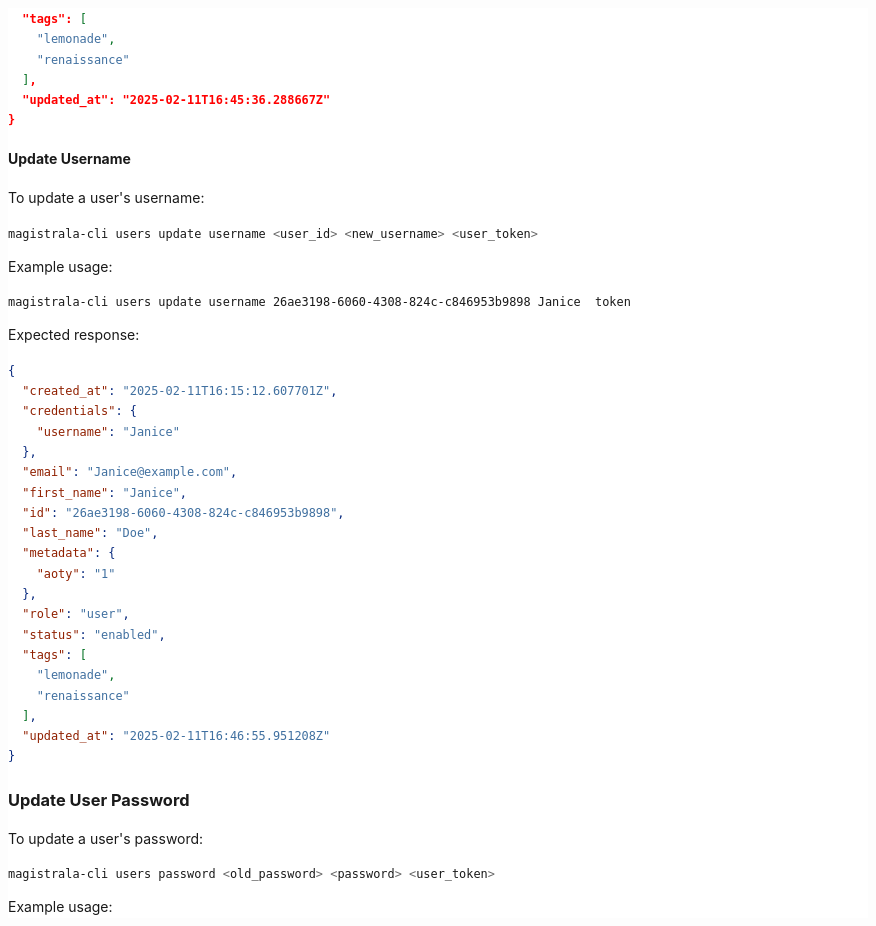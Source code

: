 ```json
  "tags": [
    "lemonade",
    "renaissance"
  ],
  "updated_at": "2025-02-11T16:45:36.288667Z"
}
```

#### **Update Username**

To update a user's username:

```bash
magistrala-cli users update username <user_id> <new_username> <user_token>
```

Example usage:

```bash
magistrala-cli users update username 26ae3198-6060-4308-824c-c846953b9898 Janice  token
```

Expected response:

```json
{
  "created_at": "2025-02-11T16:15:12.607701Z",
  "credentials": {
    "username": "Janice"
  },
  "email": "Janice@example.com",
  "first_name": "Janice",
  "id": "26ae3198-6060-4308-824c-c846953b9898",
  "last_name": "Doe",
  "metadata": {
    "aoty": "1"
  },
  "role": "user",
  "status": "enabled",
  "tags": [
    "lemonade",
    "renaissance"
  ],
  "updated_at": "2025-02-11T16:46:55.951208Z"
}
```

### Update User Password

To update a user's password:

```bash
magistrala-cli users password <old_password> <password> <user_token>
```

Example usage:
